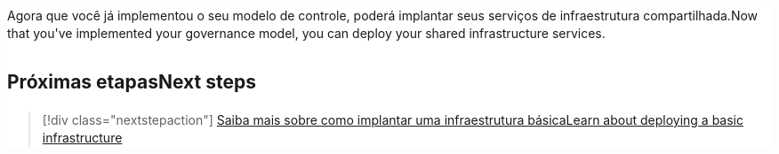 <span data-ttu-id="d51f8-388">Agora que você já implementou o seu modelo de controle, poderá implantar seus serviços de infraestrutura compartilhada.</span><span class="sxs-lookup"><span data-stu-id="d51f8-388">Now that you've implemented your governance model, you can deploy your shared infrastructure services.</span></span>

## <a name="next-steps"></a><span data-ttu-id="d51f8-389">Próximas etapas</span><span class="sxs-lookup"><span data-stu-id="d51f8-389">Next steps</span></span>
> [!div class="nextstepaction"]
> [<span data-ttu-id="d51f8-390">Saiba mais sobre como implantar uma infraestrutura básica</span><span class="sxs-lookup"><span data-stu-id="d51f8-390">Learn about deploying a basic infrastructure</span></span>](../infrastructure/basic-workload.md)


[understand-resource-access-in-azure]: /azure/role-based-access-control/rbac-and-directory-admin-roles



[rbac-built-in-owner]: /azure/role-based-access-control/built-in-roles#owner
[rbac-built-in-roles]: /azure/role-based-access-control/built-in-roles
